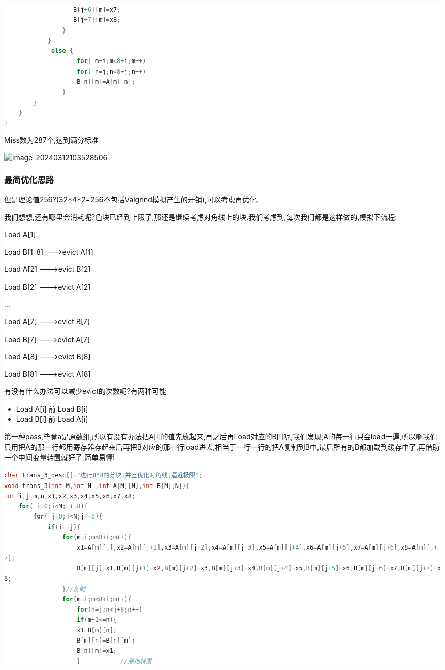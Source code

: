 ```c
                   B[j+6][m]=x7;
                   B[j+7][m]=x8;               
                }   
            }
             else {
                    for( m=i;m<8+i;m++)
                    for( n=j;n<8+j;n++)
                    B[n][m]=A[m][n];
                }
        }
    }
}
```

Miss数为287个,达到满分标准

![image-20240312103528506](https://cdn.jsdelivr.net/gh/zhzvite/picgoroom@img/img/202403122023797.png)

### 最简优化思路

但是理论值256?(32*4\*2=256不包括Valgrind模拟产生的开销),可以考虑再优化.

我们想想,还有哪里会消耗呢?色块已经到上限了,那还是继续考虑对角线上的块.我们考虑到,每次我们都是这样做的,模拟下流程:

Load A[1]

Load B[1-8]--->evict A[1]

Load A[2]  --->evict B[2]

Load B[2]  --->evict A[2]

...

Load A[7]  --->evict B[7]

Load B[7]  --->evict A[7]

Load A[8]  --->evict B[8]

Load B[8]  --->evict A[8]

有没有什么办法可以减少evict的次数呢?有两种可能

- Load A[i] 前 Load B[i]
- Load B[i] 前 Load A[i]

第一种pass,毕竟a是原数组,所以有没有办法把A[i]的值先放起来,再之后再Load对应的B[i]呢,我们发现,A的每一行只会load一遍,所以啊我们只用把A的那一行都用寄存器存起来后再把B对应的那一行load进去,相当于一行一行的把A复制到B中,最后所有的B都加载到缓存中了,再借助一个中间变量转置就好了,简单易懂!

```c
char trans_3_desc[]="进行8*8的分块,并且优化对角线,逼近极限";
void trans_3(int M,int N ,int A[M][N],int B[M][N]){
int i,j,m,n,x1,x2,x3,x4,x5,x6,x7,x8;
    for( i=0;i<M;i+=8){
        for( j=0;j<N;j+=8){
            if(i==j){
                for(m=i;m<8+i;m++){
                    x1=A[m][j],x2=A[m][j+1],x3=A[m][j+2],x4=A[m][j+3],x5=A[m][j+4],x6=A[m][j+5],x7=A[m][j+6],x8=A[m][j+7];
                    B[m][j]=x1,B[m][j+1]=x2,B[m][j+2]=x3,B[m][j+3]=x4,B[m][j+4]=x5,B[m][j+5]=x6,B[m][j+6]=x7,B[m][j+7]=x8;
                }//复制
                for(m=i;m<8+i;m++){
                    for(n=j;n<j+8;n++)
                    if(m+1<=n){
                    x1=B[m][n];
                    B[m][n]=B[n][m];
                    B[n][m]=x1;
                    }           //原地转置
```